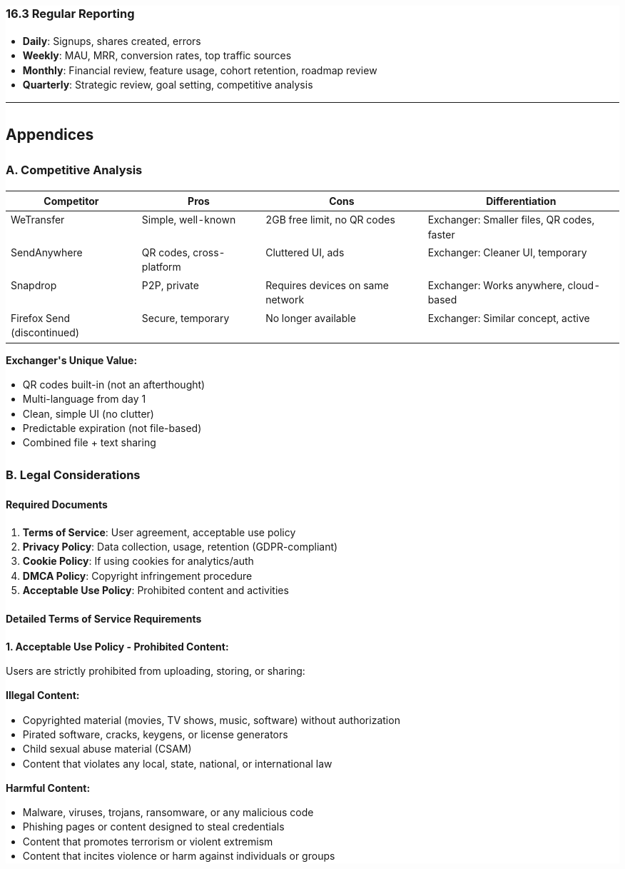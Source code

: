 ### 16.3 Regular Reporting

- **Daily**: Signups, shares created, errors
- **Weekly**: MAU, MRR, conversion rates, top traffic sources
- **Monthly**: Financial review, feature usage, cohort retention, roadmap review
- **Quarterly**: Strategic review, goal setting, competitive analysis

---

## Appendices

### A. Competitive Analysis

| Competitor | Pros | Cons | Differentiation |
|------------|------|------|-----------------|
| WeTransfer | Simple, well-known | 2GB free limit, no QR codes | Exchanger: Smaller files, QR codes, faster |
| SendAnywhere | QR codes, cross-platform | Cluttered UI, ads | Exchanger: Cleaner UI, temporary |
| Snapdrop | P2P, private | Requires devices on same network | Exchanger: Works anywhere, cloud-based |
| Firefox Send (discontinued) | Secure, temporary | No longer available | Exchanger: Similar concept, active |

**Exchanger's Unique Value:**
- QR codes built-in (not an afterthought)
- Multi-language from day 1
- Clean, simple UI (no clutter)
- Predictable expiration (not file-based)
- Combined file + text sharing

### B. Legal Considerations

#### Required Documents
1. **Terms of Service**: User agreement, acceptable use policy
2. **Privacy Policy**: Data collection, usage, retention (GDPR-compliant)
3. **Cookie Policy**: If using cookies for analytics/auth
4. **DMCA Policy**: Copyright infringement procedure
5. **Acceptable Use Policy**: Prohibited content and activities

#### Detailed Terms of Service Requirements

**1. Acceptable Use Policy - Prohibited Content:**

Users are strictly prohibited from uploading, storing, or sharing:

**Illegal Content:**
- Copyrighted material (movies, TV shows, music, software) without authorization
- Pirated software, cracks, keygens, or license generators
- Child sexual abuse material (CSAM)
- Content that violates any local, state, national, or international law

**Harmful Content:**
- Malware, viruses, trojans, ransomware, or any malicious code
- Phishing pages or content designed to steal credentials
- Content that promotes terrorism or violent extremism
- Content that incites violence or harm against individuals or groups
